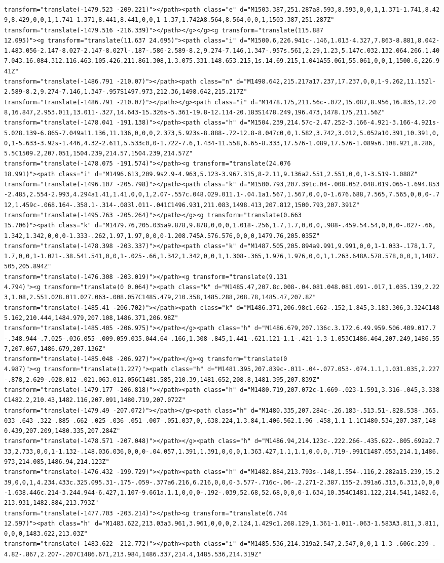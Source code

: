     transform="translate(-1479.523 -209.221)"></path><path class="e" d="M1503.387,251.287a8.593,8.593,0,0,1,1.371-1.741,8.429,8.429,0,0,1,1.741-1.371,8.441,8.441,0,0,1-1.37,1.742A8.564,8.564,0,0,1,1503.387,251.287Z"
    transform="translate(-1479.516 -216.339)"></path></g></g><g transform="translate(115.887
    12.095)"><g transform="translate(11.637 24.695)"><path class="i" d="M1500.6,226.941c-.146,1.013-4.327,7.863-8.881,8.042-1.483.056-2.147-8.027-2.147-8.027l-.187-.586-2.589-8.2,9.274-7.146,1.347-.957s.561,2.29,1.23,5.147c.032.132.064.266.1.407.043.16.084.312.116.463.105.426.211.861.308,1.3.075.331.148.653.215,1s.14.69.215,1.041A55.061,55.061,0,0,1,1500.6,226.941Z"
    transform="translate(-1486.791 -210.07)"></path><path class="n" d="M1498.642,215.217a17.237,17.237,0,0,1-9.262,11.152l-2.589-8.2,9.274-7.146,1.347-.957S1497.973,212.36,1498.642,215.217Z"
    transform="translate(-1486.791 -210.07)"></path></g><path class="i" d="M1478.175,211.56c-.072,15.087,8.956,16.835,12.208,16.847,2.953.011,13.011-.327,14.643-15.326s-5.361-19.8-12.114-20.183S1478.249,196.473,1478.175,211.56Z"
    transform="translate(-1478.041 -191.138)"></path><path class="h" d="M1504.239,214.57c-2.47.252-3.166-4.921-3.166-4.921s-5.028.139-6.865-7.049a11.136,11.136,0,0,0,2.373,5.923s-8.888-.72-12.8-8.047c0,0,1.582,3.742,3.012,5.052a10.391,10.391,0,0,1-5.633-3.92s-1.446,4.32-2.611,5.533c0,0-1.722-7.6,1.434-11.558,6.65-8.333,17.576-1.089,17.576-1.089s6.108.921,8.286,5.5C1509.2,207.051,1504.239,214.57,1504.239,214.57Z"
    transform="translate(-1478.075 -191.574)"></path><g transform="translate(24.076
    18.991)"><path class="i" d="M1496.613,209.9s2.9-4.963,5.123-3.967.315,8-2.11,9.136a2.551,2.551,0,0,1-3.519-1.088Z"
    transform="translate(-1496.107 -205.798)"></path><path class="k" d="M1500.793,207.391c.04-.008.052.048.019.065-1.694.853-2.485,2.554-2.993,4.294a1.41,1.41,0,0,1,2.07-.557c.048.029.011.1-.04.1a1.567,1.567,0,0,0-1.676.688,7.565,7.565,0,0,0-.712,1.459c-.068.164-.358.1-.314-.083l.011-.041C1496.931,211.083,1498.413,207.812,1500.793,207.391Z"
    transform="translate(-1495.763 -205.264)"></path></g><g transform="translate(0.663
    15.706)"><path class="k" d="M1479.76,205.035a9.878,9.878,0,0,0,1.018-.256,1.7,1.7,0,0,0,.988-.459.54.54,0,0,0-.027-.66,1.342,1.342,0,0,0-1.333-.262,1.97,1.97,0,0,0-1.208.745A.576.576,0,0,0,1479.76,205.035Z"
    transform="translate(-1478.398 -203.337)"></path><path class="k" d="M1487.505,205.894a9.991,9.991,0,0,1-1.033-.178,1.7,1.7,0,0,1-1.021-.38.541.541,0,0,1-.025-.66,1.342,1.342,0,0,1,1.308-.365,1.976,1.976,0,0,1,1.263.648A.578.578,0,0,1,1487.505,205.894Z"
    transform="translate(-1476.308 -203.019)"></path><g transform="translate(9.131
    4.794)"><g transform="translate(0 0.064)"><path class="k" d="M1485.47,207.8c.008-.04.081.048.081.091-.017,1.035.139,2.223,1.08,2.551.028.011.027.063-.008.057C1485.479,210.358,1485.288,208.78,1485.47,207.8Z"
    transform="translate(-1485.41 -206.702)"></path><path class="k" d="M1486.371,206.98c1.662-.152,1.845,3.183.306,3.324C1485.162,210.444,1484.979,207.108,1486.371,206.98Z"
    transform="translate(-1485.405 -206.975)"></path></g><path class="h" d="M1486.679,207.136c.3.172.6.49.959.506.409.017.7-.348.944-.7.025-.036.055-.009.059.035.044.64-.166,1.308-.845,1.441-.621.121-1.1-.421-1.3-1.053C1486.464,207.249,1486.557,207.067,1486.679,207.136Z"
    transform="translate(-1485.048 -206.927)"></path></g><g transform="translate(0
    4.987)"><g transform="translate(1.227)"><path class="h" d="M1481.395,207.839c-.011-.04-.077.053-.074.1.1,1.031.035,2.227-.878,2.629-.028.012-.021.063.012.056C1481.585,210.39,1481.652,208.8,1481.395,207.839Z"
    transform="translate(-1479.177 -206.818)"></path><path class="h" d="M1480.719,207.072c-1.669-.023-1.591,3.316-.045,3.338C1482.2,210.43,1482.116,207.091,1480.719,207.072Z"
    transform="translate(-1479.49 -207.072)"></path></g><path class="h" d="M1480.335,207.284c-.26.183-.513.51-.828.538-.365.033-.643-.322-.885-.662-.025-.036-.051-.007-.051.037,0,.638.224,1.3.84,1.406.562.1.96-.458,1.1-1.1C1480.534,207.387,1480.439,207.209,1480.335,207.284Z"
    transform="translate(-1478.571 -207.048)"></path></g><path class="h" d="M1486.94,214.123c-.222.266-.435.622-.805.692a2.733,2.733,0,0,1-1.132-.148.036.036,0,0,0-.04.057,1.391,1.391,0,0,0,1.363.427,1.1,1.1,0,0,0,.719-.991C1487.053,214.1,1486.973,214.085,1486.94,214.123Z"
    transform="translate(-1476.432 -199.729)"></path><path class="h" d="M1482.884,213.793s-.148,1.554-.116,2.282a15.239,15.239,0,0,1,4.234.433c.325.095.31-.175-.059-.377a6.216,6.216,0,0,0-3.577-.716c-.06-.2.271-2.387.155-2.391a6.313,6.313,0,0,0-1.638.446c.214-3.244.944-6.427,1.107-9.661a.1.1,0,0,0-.192-.039,52.68,52.68,0,0,0-1.634,10.354C1481.122,214.541,1482.6,213.931,1482.884,213.793Z"
    transform="translate(-1477.703 -203.214)"></path><g transform="translate(6.744
    12.597)"><path class="h" d="M1483.622,213.03a3.961,3.961,0,0,0,2.124,1.429c1.268.129,1.361-1.011-.063-1.583A3.811,3.811,0,0,0,1483.622,213.03Z"
    transform="translate(-1483.622 -212.772)"></path><path class="i" d="M1485.536,214.319a2.547,2.547,0,0,1-1.3-.606c.239-.4.82-.867,2.207-.207C1486.671,213.984,1486.337,214.4,1485.536,214.319Z"